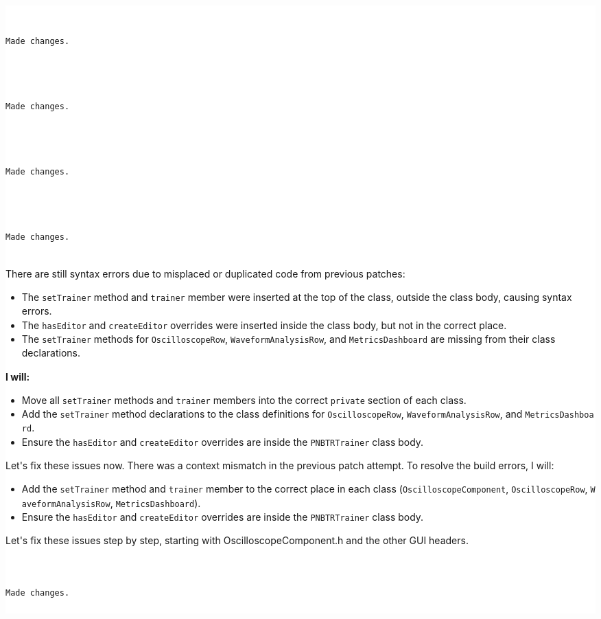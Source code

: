 ```


Made changes.


```

```


Made changes.


```

```


Made changes.


```

```


Made changes.


```
There are still syntax errors due to misplaced or duplicated code from previous patches:

- The `setTrainer` method and `trainer` member were inserted at the top of the class, outside the class body, causing syntax errors.
- The `hasEditor` and `createEditor` overrides were inserted inside the class body, but not in the correct place.
- The `setTrainer` methods for `OscilloscopeRow`, `WaveformAnalysisRow`, and `MetricsDashboard` are missing from their class declarations.

**I will:**
- Move all `setTrainer` methods and `trainer` members into the correct `private` section of each class.
- Add the `setTrainer` method declarations to the class definitions for `OscilloscopeRow`, `WaveformAnalysisRow`, and `MetricsDashboard`.
- Ensure the `hasEditor` and `createEditor` overrides are inside the `PNBTRTrainer` class body.

Let's fix these issues now. There was a context mismatch in the previous patch attempt. To resolve the build errors, I will:

- Add the `setTrainer` method and `trainer` member to the correct place in each class (`OscilloscopeComponent`, `OscilloscopeRow`, `WaveformAnalysisRow`, `MetricsDashboard`).
- Ensure the `hasEditor` and `createEditor` overrides are inside the `PNBTRTrainer` class body.

Let's fix these issues step by step, starting with OscilloscopeComponent.h and the other GUI headers. 
```


Made changes.


```
